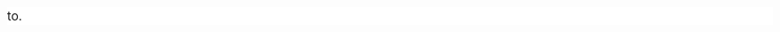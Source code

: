 to.</text></g><g fill="rgb(255,255,255)" fill-opacity="0" stroke="rgb(255,255,255)" stroke-opacity="0" transform="translate(550,470)"><rect clip-path="url(#img/online-deletion-process.svg__clipPath7)" height="18.5" stroke="none" width="18.5" x="0.5" y="0.5"/></g><g fill="lime" stroke="lime" transform="translate(550,470)"><rect clip-path="url(#img/online-deletion-process.svg__clipPath7)" fill="none" height="18.5" width="18.5" x="0.5" y="0.5"/></g><g fill="rgb(255,255,255)" fill-opacity="0" stroke="rgb(255,255,255)" stroke-opacity="0" transform="translate(530,470)"><rect clip-path="url(#img/online-deletion-process.svg__clipPath7)" height="18.5" stroke="none" width="18.5" x="0.5" y="0.5"/></g><g fill="lime" stroke="lime" transform="translate(530,470)"><rect clip-path="url(#img/online-deletion-process.svg__clipPath7)" fill="none" height="18.5" width="18.5" x="0.5" y="0.5"/></g><g fill="rgb(255,255,255)" fill-opacity="0" stroke="rgb(255,255,255)" stroke-opacity="0" transform="translate(510,470)"><rect clip-path="url(#img/online-deletion-process.svg__clipPath7)" height="18.5" stroke="none" width="18.5" x="0.5" y="0.5"/></g><g fill="lime" stroke="lime" transform="translate(510,470)"><rect clip-path="url(#img/online-deletion-process.svg__clipPath7)" fill="none" height="18.5" width="18.5" x="0.5" y="0.5"/></g><g fill="rgb(255,255,255)" fill-opacity="0" stroke="rgb(255,255,255)" stroke-opacity="0" transform="translate(490,470)"><rect clip-path="url(#img/online-deletion-process.svg__clipPath7)" height="18.5" stroke="none" width="18.5" x="0.5" y="0.5"/></g><g fill="lime" stroke="lime" transform="translate(490,470)"><rect clip-path="url(#img/online-deletion-process.svg__clipPath7)" fill="none" height="18.5" width="18.5" x="0.5" y="0.5"/></g><g fill="rgb(255,255,255)" fill-opacity="0" stroke="rgb(255,255,255)" stroke-opacity="0" transform="translate(610,450)"><rect clip-path="url(#img/online-deletion-process.svg__clipPath7)" height="18.5" stroke="none" width="18.5" x="0.5" y="0.5"/></g><g fill="lime" stroke="lime" transform="translate(610,450)"><rect clip-path="url(#img/online-deletion-process.svg__clipPath7)" fill="none" height="18.5" width="18.5" x="0.5" y="0.5"/></g><g fill="rgb(255,255,255)" fill-opacity="0" stroke="rgb(255,255,255)" stroke-opacity="0" transform="translate(530,450)"><rect clip-path="url(#img/online-deletion-process.svg__clipPath7)" height="18.5" stroke="none" width="18.5" x="0.5" y="0.5"/></g><g fill="lime" stroke="lime" transform="translate(530,450)"><rect clip-path="url(#img/online-deletion-process.svg__clipPath7)" fill="none" height="18.5" width="18.5" x="0.5" y="0.5"/></g><g fill="rgb(255,255,255)" fill-opacity="0" stroke="rgb(255,255,255)" stroke-opacity="0" transform="translate(470,470)"><rect clip-path="url(#img/online-deletion-process.svg__clipPath7)" height="18.5" stroke="none" width="18.5" x="0.5" y="0.5"/></g><g fill="lime" stroke="lime" transform="translate(470,470)"><rect clip-path="url(#img/online-deletion-process.svg__clipPath7)" fill="none" height="18.5" width="18.5" x="0.5" y="0.5"/></g><g fill="rgb(255,255,255)" fill-opacity="0" stroke="rgb(255,255,255)" stroke-opacity="0" transform="translate(470,450)"><rect clip-path="url(#img/online-deletion-process.svg__clipPath7)" height="18.5" stroke="none" width="18.5" x="0.5" y="0.5"/></g><g fill="lime" stroke="lime" transform="translate(470,450)"><rect clip-path="url(#img/online-deletion-process.svg__clipPath7)" fill="none" height="18.5" width="18.5" x="0.5" y="0.5"/></g><g fill="rgb(255,255,255)" fill-opacity="0" stroke="rgb(255,255,255)" stroke-opacity="0" transform="translate(590,450)"><rect clip-path="url(#img/online-deletion-process.svg__clipPath7)" height="18.5" stroke="none" width="18.5" x="0.5" y="0.5"/></g><g fill="lime" stroke="lime" transform="translate(590,450)"><rect clip-path="url(#img/online-deletion-process.svg__clipPath7)" fill="none" height="18.5" width="18.5" x="0.5" y="0.5"/></g><g fill="rgb(255,255,255)" fill-opacity="0" stroke="rgb(255,255,255)" stroke-opacity="0" transform="translate(570,450)"><rect clip-path="url(#img/online-deletion-process.svg__clipPath7)" height="18.5" stroke="none" width="18.5" x="0.5" y="0.5"/></g><g fill="lime" stroke="lime" transform="translate(570,450)"><rect clip-path="url(#img/online-deletion-process.svg__clipPath7)" fill="none" height="18.5" width="18.5" x="0.5" y="0.5"/></g><g fill="rgb(255,255,255)" fill-opacity="0" stroke="rgb(255,255,255)" stroke-opacity="0" transform="translate(550,450)"><rect clip-path="url(#img/online-deletion-process.svg__clipPath7)" height="18.5" stroke="none" width="18.5" x="0.5" y="0.5"/></g><g fill="lime" stroke="lime" transform="translate(550,450)"><rect clip-path="url(#img/online-deletion-process.svg__clipPath7)" fill="none" height="18.5" width="18.5" x="0.5" y="0.5"/></g><g fill="rgb(255,255,255)" fill-opacity="0" stroke="rgb(255,255,255)" stroke-opacity="0" transform="translate(510,450)"><rect clip-path="url(#img/online-deletion-process.svg__clipPath7)" height="18.5" stroke="none" width="18.5" x="0.5" y="0.5"/></g><g fill="lime" stroke="lime" transform="translate(510,450)"><rect clip-path="url(#img/online-deletion-process.svg__clipPath7)" fill="none" height="18.5" width="18.5" x="0.5" y="0.5"/></g><g fill="rgb(255,255,255)" fill-opacity="0" stroke="rgb(255,255,255)" stroke-opacity="0" transform="translate(490,450)"><rect clip-path="url(#img/online-deletion-process.svg__clipPath7)" height="18.5" stroke="none" width="18.5" x="0.5" y="0.5"/></g><g fill="lime" stroke="lime" transform="translate(490,450)"><rect clip-path="url(#img/online-deletion-process.svg__clipPath7)" fill="none" height="18.5" width="18.5" x="0.5" y="0.5"/></g><g fill="rgb(255,255,255)" fill-opacity="0" stroke="rgb(255,255,255)" stroke-opacity="0" transform="translate(400,500)"><rect clip-path="url(#img/online-deletion-process.svg__clipPath7)" height="18.5" stroke="none" width="18.5" x="0.5" y="0.5"/></g>